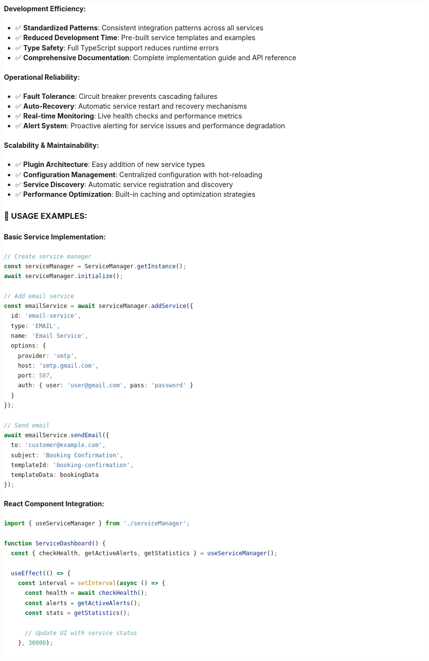 #### **Development Efficiency**:
- ✅ **Standardized Patterns**: Consistent integration patterns across all services
- ✅ **Reduced Development Time**: Pre-built service templates and examples
- ✅ **Type Safety**: Full TypeScript support reduces runtime errors
- ✅ **Comprehensive Documentation**: Complete implementation guide and API reference

#### **Operational Reliability**:
- ✅ **Fault Tolerance**: Circuit breaker prevents cascading failures
- ✅ **Auto-Recovery**: Automatic service restart and recovery mechanisms
- ✅ **Real-time Monitoring**: Live health checks and performance metrics
- ✅ **Alert System**: Proactive alerting for service issues and performance degradation

#### **Scalability & Maintainability**:
- ✅ **Plugin Architecture**: Easy addition of new service types
- ✅ **Configuration Management**: Centralized configuration with hot-reloading
- ✅ **Service Discovery**: Automatic service registration and discovery
- ✅ **Performance Optimization**: Built-in caching and optimization strategies

### **🔧 USAGE EXAMPLES**:

#### **Basic Service Implementation**:
```typescript
// Create service manager
const serviceManager = ServiceManager.getInstance();
await serviceManager.initialize();

// Add email service
const emailService = await serviceManager.addService({
  id: 'email-service',
  type: 'EMAIL',
  name: 'Email Service',
  options: {
    provider: 'smtp',
    host: 'smtp.gmail.com',
    port: 587,
    auth: { user: 'user@gmail.com', pass: 'password' }
  }
});

// Send email
await emailService.sendEmail({
  to: 'customer@example.com',
  subject: 'Booking Confirmation',
  templateId: 'booking-confirmation',
  templateData: bookingData
});
```

#### **React Component Integration**:
```typescript
import { useServiceManager } from './serviceManager';

function ServiceDashboard() {
  const { checkHealth, getActiveAlerts, getStatistics } = useServiceManager();
  
  useEffect(() => {
    const interval = setInterval(async () => {
      const health = await checkHealth();
      const alerts = getActiveAlerts();
      const stats = getStatistics();
      
      // Update UI with service status
    }, 30000);
    
```
